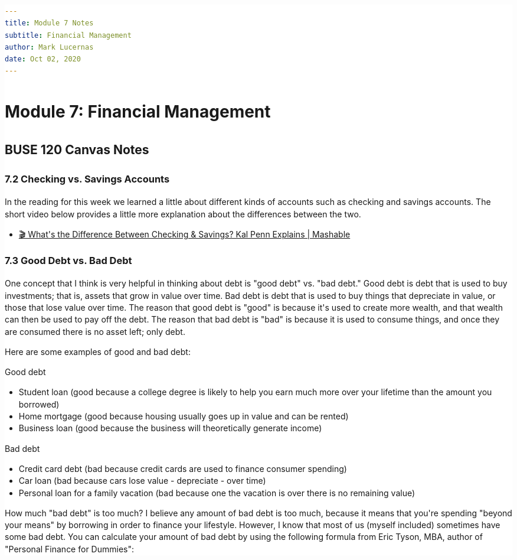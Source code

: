 ```yaml
---
title: Module 7 Notes
subtitle: Financial Management
author: Mark Lucernas
date: Oct 02, 2020
---
```



# Module 7: Financial Management

## BUSE 120 Canvas Notes

### 7.2 Checking vs. Savings Accounts

In the reading for this week we learned a little about different kinds of
accounts such as checking and savings accounts. The short video below provides a
little more explanation about the differences between the two.

- [🎬 What's the Difference Between Checking & Savings? Kal Penn Explains | Mashable](https://www.youtube.com/watch?v=7K8pDRX3oaM)

### 7.3 Good Debt vs. Bad Debt


One concept that I think is very helpful in thinking about debt is "good debt"
vs. "bad debt." Good debt is debt that is used to buy investments; that is,
assets that grow in value over time. Bad debt is debt that is used to buy things
that depreciate in value, or those that lose value over time. The reason that
good debt is "good" is because it's used to create more wealth, and that wealth
can then be used to pay off the debt. The reason that bad debt is "bad" is
because it is used to consume things, and once they are consumed there is no
asset left; only debt.

Here are some examples of good and bad debt:

Good debt

- Student loan (good because a college degree is likely to help you earn much
  more over your lifetime than the amount you borrowed)
- Home mortgage (good because housing usually goes up in value and can be
  rented)
- Business loan (good because the business will theoretically generate income)

Bad debt

- Credit card debt (bad because credit cards are used to finance consumer
  spending)
- Car loan (bad because cars lose value - depreciate - over time)
- Personal loan for a family vacation (bad because one the vacation is over
  there is no remaining value)

How much "bad debt" is too much? I believe any amount of bad debt is too much,
because it means that you're spending "beyond your means" by borrowing in order
to finance your lifestyle. However, I know that most of us (myself included)
sometimes have some bad debt. You can calculate your amount of bad debt by using
the following formula from Eric Tyson, MBA, author of "Personal Finance for
Dummies":
